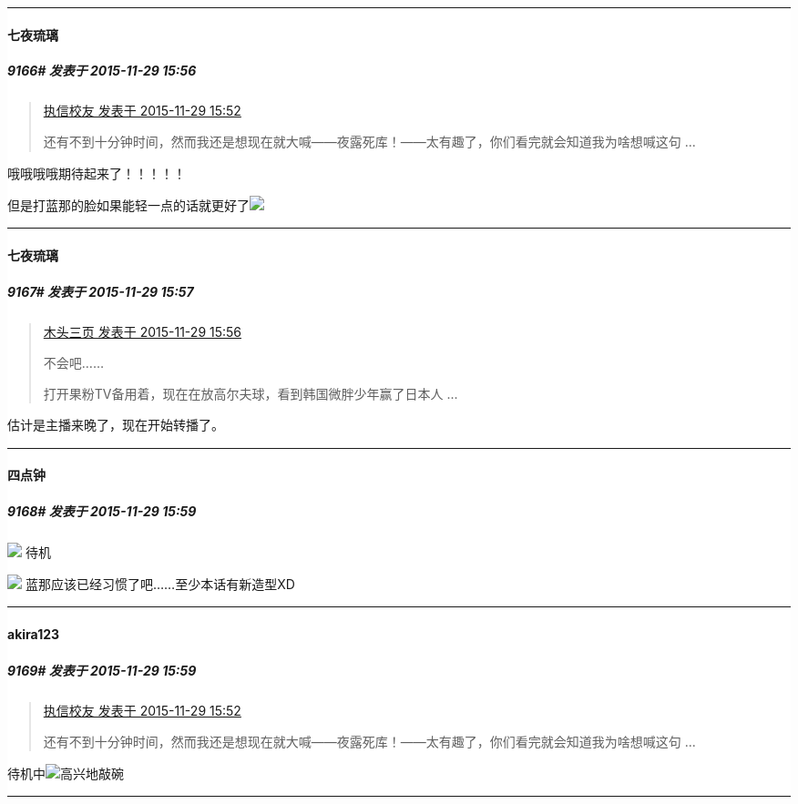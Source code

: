 
-----

####  七夜琉璃  
##### 9166#       发表于 2015-11-29 15:56


<blockquote><a href="httphttps://bbs.saraba1st.com/2b/forum.php?mod=redirect&amp;goto=findpost&amp;pid=30879702&amp;ptid=1148153" target="_blank">执信校友 发表于 2015-11-29 15:52</a>

还有不到十分钟时间，然而我还是想现在就大喊——夜露死库！——太有趣了，你们看完就会知道我为啥想喊这句 ...</blockquote>
哦哦哦哦期待起来了！！！！！


但是打蓝那的脸如果能轻一点的话就更好了<img src="https://static.saraba1st.com/image/smiley/face/111.gif" referrerpolicy="no-referrer">


-----

####  七夜琉璃  
##### 9167#       发表于 2015-11-29 15:57


<blockquote><a href="httphttps://bbs.saraba1st.com/2b/forum.php?mod=redirect&amp;goto=findpost&amp;pid=30879726&amp;ptid=1148153" target="_blank">木头三页 发表于 2015-11-29 15:56</a>

不会吧……

打开果粉TV备用着，现在在放高尔夫球，看到韩国微胖少年赢了日本人 ...</blockquote>
估计是主播来晚了，现在开始转播了。


-----

####  四点钟  
##### 9168#       发表于 2015-11-29 15:59


<img src="https://static.saraba1st.com/image/smiley/face/118.gif" referrerpolicy="no-referrer"> 待机

<img src="https://static.saraba1st.com/image/smiley/face/111.gif" referrerpolicy="no-referrer"> 蓝那应该已经习惯了吧……至少本话有新造型XD


-----

####  akira123  
##### 9169#       发表于 2015-11-29 15:59


<blockquote><a href="httphttps://bbs.saraba1st.com/2b/forum.php?mod=redirect&amp;goto=findpost&amp;pid=30879702&amp;ptid=1148153" target="_blank">执信校友 发表于 2015-11-29 15:52</a>

还有不到十分钟时间，然而我还是想现在就大喊——夜露死库！——太有趣了，你们看完就会知道我为啥想喊这句 ...</blockquote>
待机中<img src="https://static.saraba1st.com/image/smiley/face/86.gif" referrerpolicy="no-referrer">高兴地敲碗


-----
